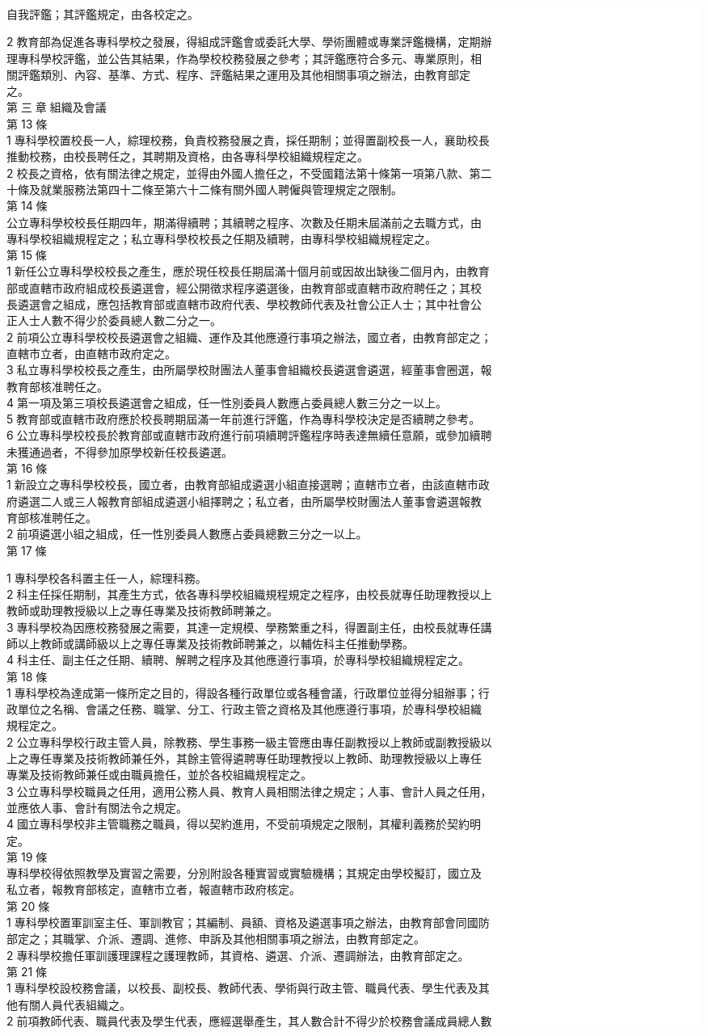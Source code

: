 自我評鑑；其評鑑規定，由各校定之。  


2 教育部為促進各專科學校之發展，得組成評鑑會或委託大學、學術團體或專業評鑑機構，定期辦  
理專科學校評鑑，並公告其結果，作為學校校務發展之參考；其評鑑應符合多元、專業原則，相  
關評鑑類別、內容、基準、方式、程序、評鑑結果之運用及其他相關事項之辦法，由教育部定  
之。  
第 三 章 組織及會議  
第 13 條  
1 專科學校置校長一人，綜理校務，負責校務發展之責，採任期制；並得置副校長一人，襄助校長  
推動校務，由校長聘任之，其聘期及資格，由各專科學校組織規程定之。  
2 校長之資格，依有關法律之規定，並得由外國人擔任之，不受國籍法第十條第一項第八款、第二  
十條及就業服務法第四十二條至第六十二條有關外國人聘僱與管理規定之限制。  
第 14 條  
公立專科學校校長任期四年，期滿得續聘；其續聘之程序、次數及任期未屆滿前之去職方式，由  
專科學校組織規程定之；私立專科學校校長之任期及續聘，由專科學校組織規程定之。  
第 15 條  
1 新任公立專科學校校長之產生，應於現任校長任期屆滿十個月前或因故出缺後二個月內，由教育  
部或直轄市政府組成校長遴選會，經公開徵求程序遴選後，由教育部或直轄市政府聘任之；其校  
長遴選會之組成，應包括教育部或直轄市政府代表、學校教師代表及社會公正人士；其中社會公  
正人士人數不得少於委員總人數二分之一。  
2 前項公立專科學校校長遴選會之組織、運作及其他應遵行事項之辦法，國立者，由教育部定之；  
直轄市立者，由直轄市政府定之。  
3 私立專科學校校長之產生，由所屬學校財團法人董事會組織校長遴選會遴選，經董事會圈選，報  
教育部核准聘任之。  
4 第一項及第三項校長遴選會之組成，任一性別委員人數應占委員總人數三分之一以上。  
5 教育部或直轄市政府應於校長聘期屆滿一年前進行評鑑，作為專科學校決定是否續聘之參考。  
6 公立專科學校校長於教育部或直轄市政府進行前項續聘評鑑程序時表達無續任意願，或參加續聘  
未獲通過者，不得參加原學校新任校長遴選。  
第 16 條  
1 新設立之專科學校校長，國立者，由教育部組成遴選小組直接選聘；直轄市立者，由該直轄市政  
府遴選二人或三人報教育部組成遴選小組擇聘之；私立者，由所屬學校財團法人董事會遴選報教  
育部核准聘任之。  
2 前項遴選小組之組成，任一性別委員人數應占委員總數三分之一以上。  
第 17 條  


1 專科學校各科置主任一人，綜理科務。  
2 科主任採任期制，其產生方式，依各專科學校組織規程規定之程序，由校長就專任助理教授以上  
教師或助理教授級以上之專任專業及技術教師聘兼之。  
3 專科學校為因應校務發展之需要，其達一定規模、學務繁重之科，得置副主任，由校長就專任講  
師以上教師或講師級以上之專任專業及技術教師聘兼之，以輔佐科主任推動學務。  
4 科主任、副主任之任期、續聘、解聘之程序及其他應遵行事項，於專科學校組織規程定之。  
第 18 條  
1 專科學校為達成第一條所定之目的，得設各種行政單位或各種會議，行政單位並得分組辦事；行  
政單位之名稱、會議之任務、職掌、分工、行政主管之資格及其他應遵行事項，於專科學校組織  
規程定之。  
2 公立專科學校行政主管人員，除教務、學生事務一級主管應由專任副教授以上教師或副教授級以  
上之專任專業及技術教師兼任外，其餘主管得遴聘專任助理教授以上教師、助理教授級以上專任  
專業及技術教師兼任或由職員擔任，並於各校組織規程定之。  
3 公立專科學校職員之任用，適用公務人員、教育人員相關法律之規定；人事、會計人員之任用，  
並應依人事、會計有關法令之規定。  
4 國立專科學校非主管職務之職員，得以契約進用，不受前項規定之限制，其權利義務於契約明  
定。  
第 19 條  
專科學校得依照教學及實習之需要，分別附設各種實習或實驗機構；其規定由學校擬訂，國立及  
私立者，報教育部核定，直轄市立者，報直轄市政府核定。  
第 20 條  
1 專科學校置軍訓室主任、軍訓教官；其編制、員額、資格及遴選事項之辦法，由教育部會同國防  
部定之；其職掌、介派、遷調、進修、申訴及其他相關事項之辦法，由教育部定之。  
2 專科學校擔任軍訓護理課程之護理教師，其資格、遴選、介派、遷調辦法，由教育部定之。  
第 21 條  
1 專科學校設校務會議，以校長、副校長、教師代表、學術與行政主管、職員代表、學生代表及其  
他有關人員代表組織之。  
2 前項教師代表、職員代表及學生代表，應經選舉產生，其人數合計不得少於校務會議成員總人數  